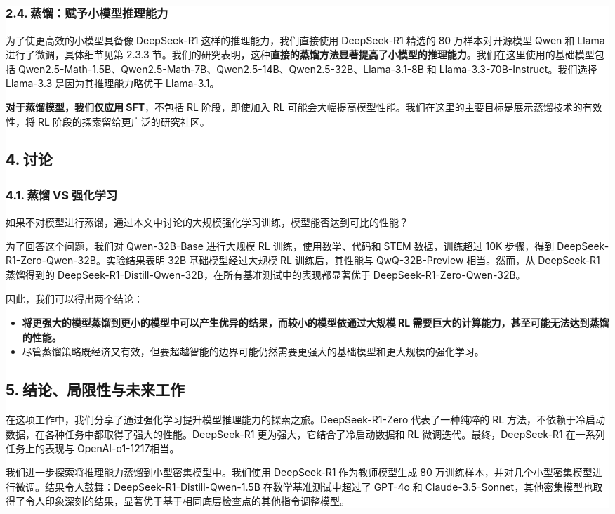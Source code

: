 ### 2.4. 蒸馏：赋予小模型推理能力

为了使更高效的小模型具备像 DeepSeek-R1 这样的推理能力，我们直接使用 DeepSeek-R1 精选的 80 万样本对开源模型 Qwen 和 Llama 进行了微调，具体细节见第 2.3.3 节。我们的研究表明，这种**直接的蒸馏方法显著提高了小模型的推理能力**。我们在这里使用的基础模型包括 Qwen2.5-Math-1.5B、Qwen2.5-Math-7B、Qwen2.5-14B、Qwen2.5-32B、Llama-3.1-8B 和 Llama-3.3-70B-Instruct。我们选择 Llama-3.3 是因为其推理能力略优于 Llama-3.1。

**对于蒸馏模型，我们仅应用 SFT**，不包括 RL 阶段，即使加入 RL 可能会大幅提高模型性能。我们在这里的主要目标是展示蒸馏技术的有效性，将 RL 阶段的探索留给更广泛的研究社区。

## 4. 讨论

### 4.1. 蒸馏 VS 强化学习

如果不对模型进行蒸馏，通过本文中讨论的大规模强化学习训练，模型能否达到可比的性能？

为了回答这个问题，我们对 Qwen-32B-Base 进行大规模 RL 训练，使用数学、代码和 STEM 数据，训练超过 10K 步骤，得到 DeepSeek-R1-Zero-Qwen-32B。实验结果表明 32B 基础模型经过大规模 RL 训练后，其性能与 QwQ-32B-Preview 相当。然而，从 DeepSeek-R1 蒸馏得到的 DeepSeek-R1-Distill-Qwen-32B，在所有基准测试中的表现都显著优于 DeepSeek-R1-Zero-Qwen-32B。

因此，我们可以得出两个结论：
- **将更强大的模型蒸馏到更小的模型中可以产生优异的结果，而较小的模型依通过大规模 RL 需要巨大的计算能力，甚至可能无法达到蒸馏的性能。**
- 尽管蒸馏策略既经济又有效，但要超越智能的边界可能仍然需要更强大的基础模型和更大规模的强化学习。

## 5. 结论、局限性与未来工作

在这项工作中，我们分享了通过强化学习提升模型推理能力的探索之旅。DeepSeek-R1-Zero 代表了一种纯粹的 RL 方法，不依赖于冷启动数据，在各种任务中都取得了强大的性能。DeepSeek-R1 更为强大，它结合了冷启动数据和 RL 微调迭代。最终，DeepSeek-R1 在一系列任务上的表现与 OpenAI-o1-1217相当。

我们进一步探索将推理能力蒸馏到小型密集模型中。我们使用 DeepSeek-R1 作为教师模型生成 80 万训练样本，并对几个小型密集模型进行微调。结果令人鼓舞：DeepSeek-R1-Distill-Qwen-1.5B 在数学基准测试中超过了 GPT-4o 和 Claude-3.5-Sonnet，其他密集模型也取得了令人印象深刻的结果，显著优于基于相同底层检查点的其他指令调整模型。
